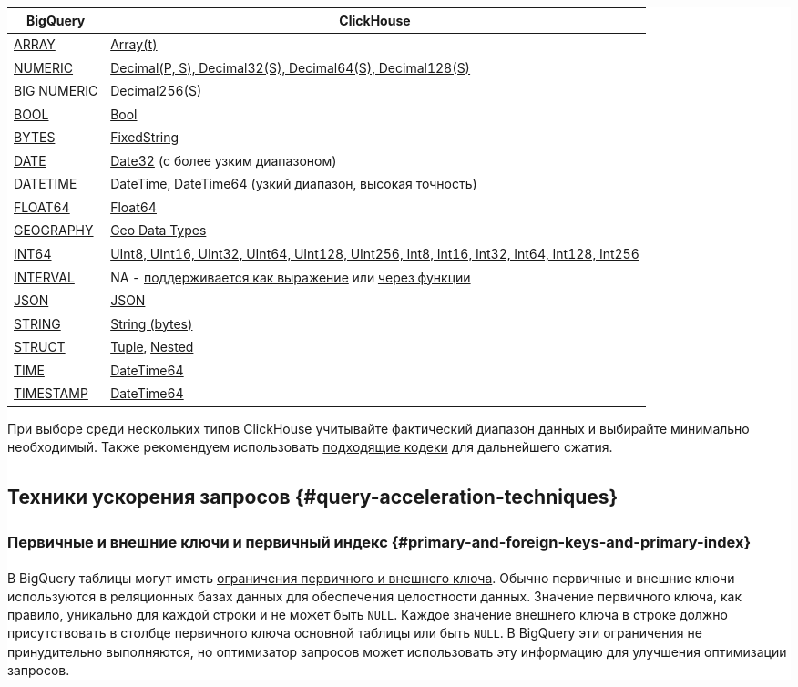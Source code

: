 | BigQuery | ClickHouse                                                                                                                                                                        |
|----------|-----------------------------------------------------------------------------------------------------------------------------------------------------------------------------------|
| [ARRAY](https://cloud.google.com/bigquery/docs/reference/standard-sql/data-types#array_type)    | [Array(t)](/sql-reference/data-types/array)                                                                                                                                       |
| [NUMERIC](https://cloud.google.com/bigquery/docs/reference/standard-sql/data-types#decimal_types)  | [Decimal(P, S), Decimal32(S), Decimal64(S), Decimal128(S)](/sql-reference/data-types/decimal)                                                                                     |
| [BIG NUMERIC](https://cloud.google.com/bigquery/docs/reference/standard-sql/data-types#decimal_types) | [Decimal256(S)](/sql-reference/data-types/decimal)                                                                                                                                |
| [BOOL](https://cloud.google.com/bigquery/docs/reference/standard-sql/data-types#boolean_type)     | [Bool](/sql-reference/data-types/boolean)                                                                                                                                         |
| [BYTES](https://cloud.google.com/bigquery/docs/reference/standard-sql/data-types#bytes_type)    | [FixedString](/sql-reference/data-types/fixedstring)                                                                                                                              |
| [DATE](https://cloud.google.com/bigquery/docs/reference/standard-sql/data-types#date_type)     | [Date32](/sql-reference/data-types/date32) (с более узким диапазоном)                                                                                                             |
| [DATETIME](https://cloud.google.com/bigquery/docs/reference/standard-sql/data-types#datetime_type) | [DateTime](/sql-reference/data-types/datetime), [DateTime64](/sql-reference/data-types/datetime64) (узкий диапазон, высокая точность)                                            |
| [FLOAT64](https://cloud.google.com/bigquery/docs/reference/standard-sql/data-types#floating_point_types)  | [Float64](/sql-reference/data-types/float)                                                                                                                                        |
| [GEOGRAPHY](https://cloud.google.com/bigquery/docs/reference/standard-sql/data-types#geography_type) | [Geo Data Types](/sql-reference/data-types/float)                                                                                                                                 |
| [INT64](https://cloud.google.com/bigquery/docs/reference/standard-sql/data-types#integer_types)    | [UInt8, UInt16, UInt32, UInt64, UInt128, UInt256, Int8, Int16, Int32, Int64, Int128, Int256](/sql-reference/data-types/int-uint)                                                  |
| [INTERVAL](https://cloud.google.com/bigquery/docs/reference/standard-sql/data-types#integer_types) | NA - [поддерживается как выражение](/sql-reference/data-types/special-data-types/interval#usage-remarks) или [через функции](/sql-reference/functions/date-time-functions#addYears) |
| [JSON](https://cloud.google.com/bigquery/docs/reference/standard-sql/data-types#json_type)     | [JSON](/integrations/data-formats/json/inference)                                                                                                                                 |
| [STRING](https://cloud.google.com/bigquery/docs/reference/standard-sql/data-types#string_type)   | [String (bytes)](/sql-reference/data-types/string)                                                                                                                                |
| [STRUCT](https://cloud.google.com/bigquery/docs/reference/standard-sql/data-types#constructing_a_struct)   | [Tuple](/sql-reference/data-types/tuple), [Nested](/sql-reference/data-types/nested-data-structures/nested)                                                                       |
| [TIME](https://cloud.google.com/bigquery/docs/reference/standard-sql/data-types#time_type)     | [DateTime64](/sql-reference/data-types/datetime64)                                                                                                                                |
| [TIMESTAMP](https://cloud.google.com/bigquery/docs/reference/standard-sql/data-types#timestamp_type) | [DateTime64](/sql-reference/data-types/datetime64)                                                                                                                                |

При выборе среди нескольких типов ClickHouse учитывайте фактический диапазон данных и выбирайте минимально необходимый. Также рекомендуем использовать [подходящие кодеки](https://clickhouse.com/blog/optimize-clickhouse-codecs-compression-schema) для дальнейшего сжатия.

## Техники ускорения запросов {#query-acceleration-techniques}

### Первичные и внешние ключи и первичный индекс {#primary-and-foreign-keys-and-primary-index}

В BigQuery таблицы могут иметь [ограничения первичного и внешнего ключа](https://cloud.google.com/bigquery/docs/information-schema-table-constraints). Обычно первичные и внешние ключи используются в реляционных базах данных для обеспечения целостности данных. Значение первичного ключа, как правило, уникально для каждой строки и не может быть `NULL`. Каждое значение внешнего ключа в строке должно присутствовать в столбце первичного ключа основной таблицы или быть `NULL`. В BigQuery эти ограничения не принудительно выполняются, но оптимизатор запросов может использовать эту информацию для улучшения оптимизации запросов.
